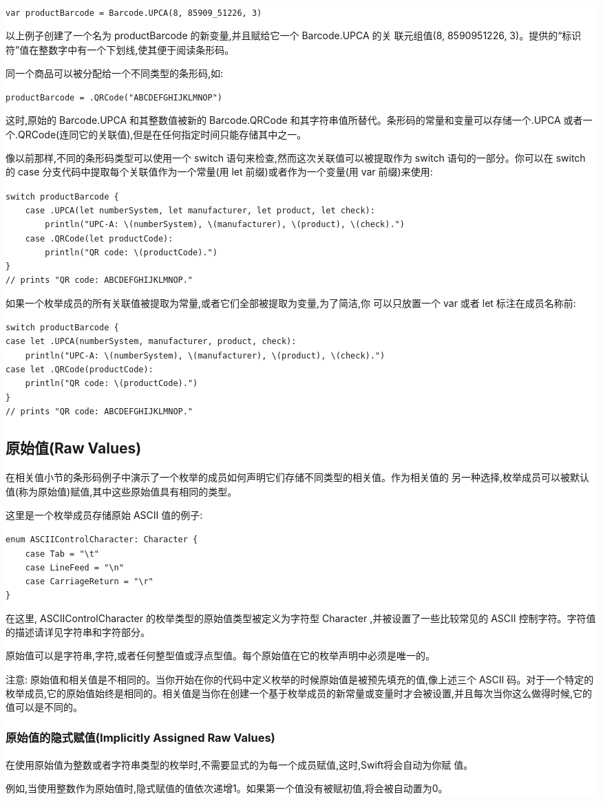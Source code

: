 	var productBarcode = Barcode.UPCA(8, 85909_51226, 3)

以上例子创建了一个名为 productBarcode 的新变量,并且赋给它一个 Barcode.UPCA 的关 联元组值(8, 8590951226, 3)。提供的“标识符”值在整数字中有一个下划线,使其便于阅读条形码。

同一个商品可以被分配给一个不同类型的条形码,如:

	productBarcode = .QRCode("ABCDEFGHIJKLMNOP")

这时,原始的 Barcode.UPCA 和其整数值被新的 Barcode.QRCode 和其字符串值所替代。条形码的常量和变量可以存储一个.UPCA 或者一个.QRCode(连同它的关联值),但是在任何指定时间只能存储其中之一。

像以前那样,不同的条形码类型可以使用一个 switch 语句来检查,然而这次关联值可以被提取作为 switch 语句的一部分。你可以在 switch 的 case 分支代码中提取每个关联值作为一个常量(用 let 前缀)或者作为一个变量(用 var 前缀)来使用:

	switch productBarcode {
		case .UPCA(let numberSystem, let manufacturer, let product, let check):
			println("UPC-A: \(numberSystem), \(manufacturer), \(product), \(check).")
		case .QRCode(let productCode):
			println("QR code: \(productCode).")
	}
	// prints "QR code: ABCDEFGHIJKLMNOP."
	
如果一个枚举成员的所有关联值被提取为常量,或者它们全部被提取为变量,为了简洁,你 可以只放置一个 var 或者 let 标注在成员名称前:
	
	switch productBarcode {
	case let .UPCA(numberSystem, manufacturer, product, check):
	    println("UPC-A: \(numberSystem), \(manufacturer), \(product), \(check).")
	case let .QRCode(productCode):
	    println("QR code: \(productCode).")
	}
	// prints "QR code: ABCDEFGHIJKLMNOP."
	
## 原始值(Raw Values)
	
在相关值小节的条形码例子中演示了一个枚举的成员如何声明它们存储不同类型的相关值。作为相关值的 另一种选择,枚举成员可以被默认值(称为原始值)赋值,其中这些原始值具有相同的类型。
	
这里是一个枚举成员存储原始 ASCII 值的例子:

	enum ASCIIControlCharacter: Character {
	    case Tab = "\t"
	    case LineFeed = "\n"
	    case CarriageReturn = "\r"
	}
	
在这里, ASCIIControlCharacter 的枚举类型的原始值类型被定义为字符型 Character ,并被设置了一些比较常见的 ASCII 控制字符。字符值的描述请详见字符串和字符部分。

原始值可以是字符串,字符,或者任何整型值或浮点型值。每个原始值在它的枚举声明中必须是唯一的。
	
注意: 原始值和相关值是不相同的。当你开始在你的代码中定义枚举的时候原始值是被预先填充的值,像上述三个 ASCII 码。对于一个特定的枚举成员,它的原始值始终是相同的。相关值是当你在创建一个基于枚举成员的新常量或变量时才会被设置,并且每次当你这么做得时候,它的值可以是不同的。

### 原始值的隐式赋值(Implicitly Assigned Raw Values)

在使用原始值为整数或者字符串类型的枚举时,不需要显式的为每一个成员赋值,这时,Swift将会自动为你赋 值。

例如,当使用整数作为原始值时,隐式赋值的值依次递增1。如果第一个值没有被赋初值,将会被自动置为0。
